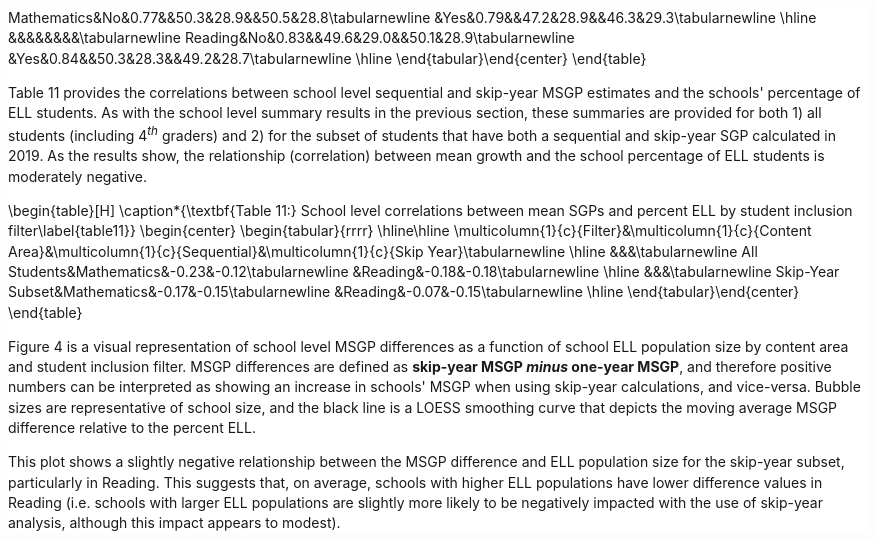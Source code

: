 Mathematics&No&0.77&&50.3&28.9&&50.5&28.8\tabularnewline
&Yes&0.79&&47.2&28.9&&46.3&29.3\tabularnewline
\hline
&&&&&&&&\tabularnewline
Reading&No&0.83&&49.6&29.0&&50.1&28.9\tabularnewline
&Yes&0.84&&50.3&28.3&&49.2&28.7\tabularnewline
\hline
\end{tabular}\end{center}
\end{table}





Table 11 provides the correlations between school level sequential and skip-year MSGP estimates and the schools' percentage of ELL students. As with the school level summary results in the previous section, these summaries are provided for both 1) all students (including 4$^{th}$ graders) and 2) for the subset of students that have both a sequential and skip-year SGP calculated in 2019. As the results show, the relationship (correlation) between mean growth and the school percentage of ELL students is moderately negative.





\begin{table}[H]
\caption*{\textbf{Table 11:} School level correlations between mean SGPs and percent ELL by student inclusion filter\label{table11}} 
\begin{center}
\begin{tabular}{rrrr}
\hline\hline
\multicolumn{1}{c}{Filter}&\multicolumn{1}{c}{Content Area}&\multicolumn{1}{c}{Sequential}&\multicolumn{1}{c}{Skip Year}\tabularnewline
\hline
&&&\tabularnewline
All Students&Mathematics&-0.23&-0.12\tabularnewline
&Reading&-0.18&-0.18\tabularnewline
\hline
&&&\tabularnewline
Skip-Year Subset&Mathematics&-0.17&-0.15\tabularnewline
&Reading&-0.07&-0.15\tabularnewline
\hline
\end{tabular}\end{center}
\end{table}






Figure 4 is a visual representation of school level MSGP differences as a function of school ELL population size by content area and student inclusion filter. MSGP differences are defined as **skip-year MSGP *minus* one-year MSGP**, and therefore positive numbers can be interpreted as showing an increase in schools' MSGP when using skip-year calculations, and vice-versa. Bubble sizes are representative of school size, and the black line is a LOESS smoothing curve that depicts the moving average MSGP difference relative to the percent ELL.

This plot shows a slightly negative relationship between the MSGP difference and ELL population size for the skip-year subset, particularly in Reading.  This suggests that, on average, schools with higher ELL populations have lower difference values in Reading (i.e. schools with larger ELL populations are slightly more likely to be negatively impacted with the use of skip-year analysis, although this impact appears to modest).
